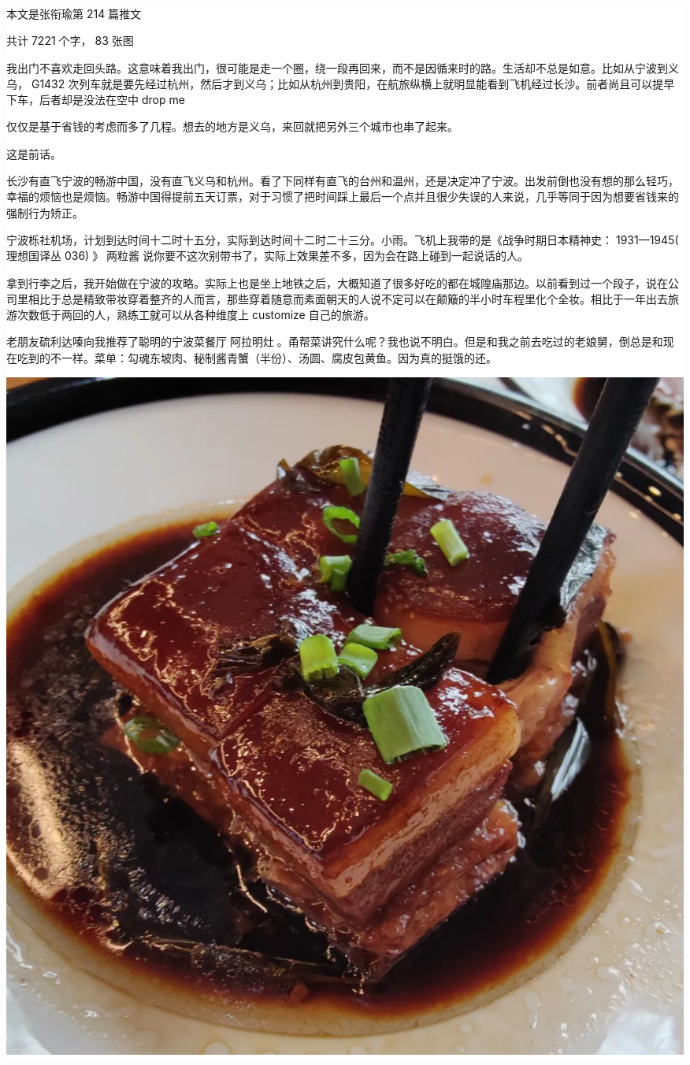 本文是张衔瑜第 214 篇推文

共计 7221 个字， 83 张图

我出门不喜欢走回头路。这意味着我出门，很可能是走一个圈，绕一段再回来，而不是因循来时的路。生活却不总是如意。比如从宁波到义乌， G1432 次列车就是要先经过杭州，然后才到义乌；比如从杭州到贵阳，在航旅纵横上就明显能看到飞机经过长沙。前者尚且可以提早下车，后者却是没法在空中 drop me

仅仅是基于省钱的考虑而多了几程。想去的地方是义乌，来回就把另外三个城市也串了起来。

这是前话。

长沙有直飞宁波的畅游中国，没有直飞义乌和杭州。看了下同样有直飞的台州和温州，还是决定冲了宁波。出发前倒也没有想的那么轻巧，幸福的烦恼也是烦恼。畅游中国得提前五天订票，对于习惯了把时间踩上最后一个点并且很少失误的人来说，几乎等同于因为想要省钱来的强制行为矫正。

宁波栎社机场，计划到达时间十二时十五分，实际到达时间十二时二十三分。小雨。飞机上我带的是《战争时期日本精神史： 1931—1945( 理想国译丛 036) 》 两粒酱 说你要不这次别带书了，实际上效果差不多，因为会在路上碰到一起说话的人。

拿到行李之后，我开始做在宁波的攻略。实际上也是坐上地铁之后，大概知道了很多好吃的都在城隍庙那边。以前看到过一个段子，说在公司里相比于总是精致带妆穿着整齐的人而言，那些穿着随意而素面朝天的人说不定可以在颠簸的半小时车程里化个全妆。相比于一年出去旅游次数低于两回的人，熟练工就可以从各种维度上 customize 自己的旅游。

老朋友硫利达嗪向我推荐了聪明的宁波菜餐厅 阿拉明灶 。甬帮菜讲究什么呢？我也说不明白。但是和我之前去吃过的老娘舅，倒总是和现在吃到的不一样。菜单：勾魂东坡肉、秘制酱青蟹（半份）、汤圆、腐皮包黄鱼。因为真的挺饿的还。

![](./images/img_001.jpeg)
